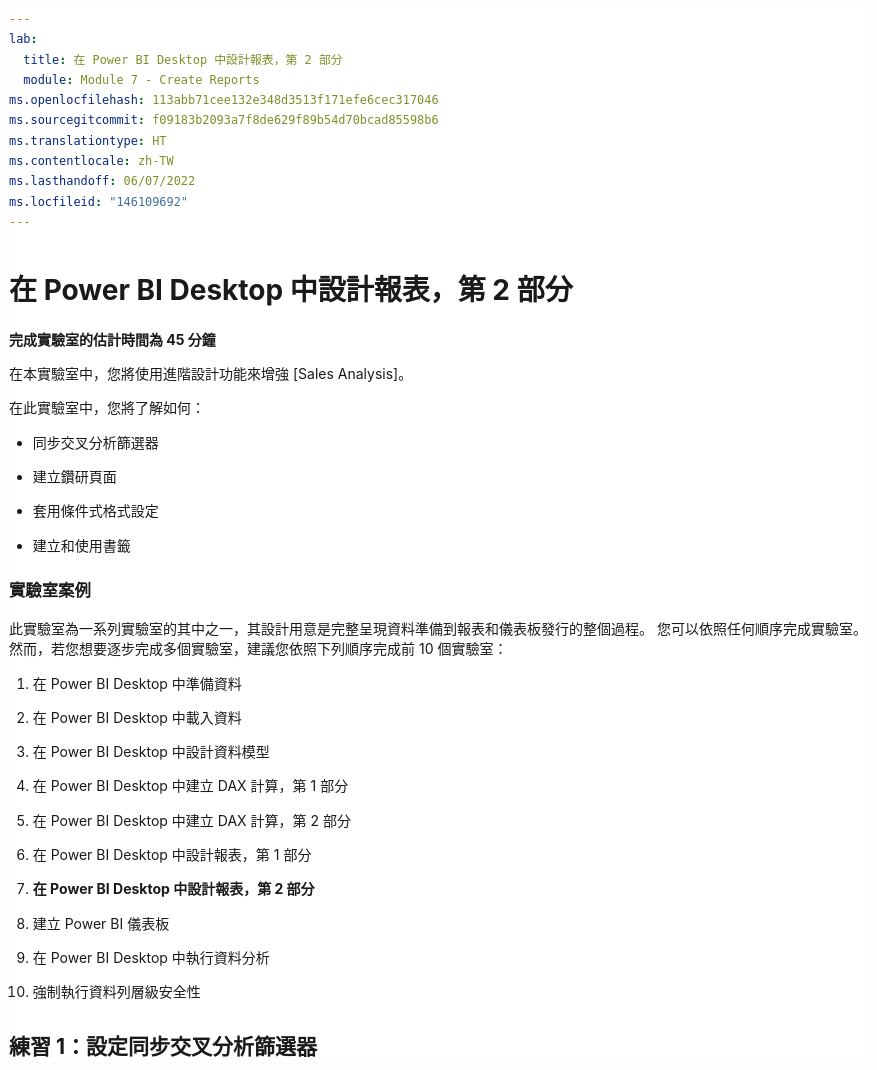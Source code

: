 ```yaml
---
lab:
  title: 在 Power BI Desktop 中設計報表，第 2 部分
  module: Module 7 - Create Reports
ms.openlocfilehash: 113abb71cee132e348d3513f171efe6cec317046
ms.sourcegitcommit: f09183b2093a7f8de629f89b54d70bcad85598b6
ms.translationtype: HT
ms.contentlocale: zh-TW
ms.lasthandoff: 06/07/2022
ms.locfileid: "146109692"
---
```

# <a name="design-a-report-in-power-bi-desktop-part-2"></a>**在 Power BI Desktop 中設計報表，第 2 部分**

**完成實驗室的估計時間為 45 分鐘**

在本實驗室中，您將使用進階設計功能來增強 [Sales Analysis]。

在此實驗室中，您將了解如何：

- 同步交叉分析篩選器

- 建立鑽研頁面

- 套用條件式格式設定

- 建立和使用書籤

### <a name="lab-story"></a>**實驗室案例**

此實驗室為一系列實驗室的其中之一，其設計用意是完整呈現資料準備到報表和儀表板發行的整個過程。 您可以依照任何順序完成實驗室。 然而，若您想要逐步完成多個實驗室，建議您依照下列順序完成前 10 個實驗室：

1. 在 Power BI Desktop 中準備資料

2. 在 Power BI Desktop 中載入資料

3. 在 Power BI Desktop 中設計資料模型

5. 在 Power BI Desktop 中建立 DAX 計算，第 1 部分

6. 在 Power BI Desktop 中建立 DAX 計算，第 2 部分

7. 在 Power BI Desktop 中設計報表，第 1 部分

8. **在 Power BI Desktop 中設計報表，第 2 部分**

9. 建立 Power BI 儀表板

10. 在 Power BI Desktop 中執行資料分析

11. 強制執行資料列層級安全性

## <a name="exercise-1-configure-sync-slicers"></a>**練習 1：設定同步交叉分析篩選器**
